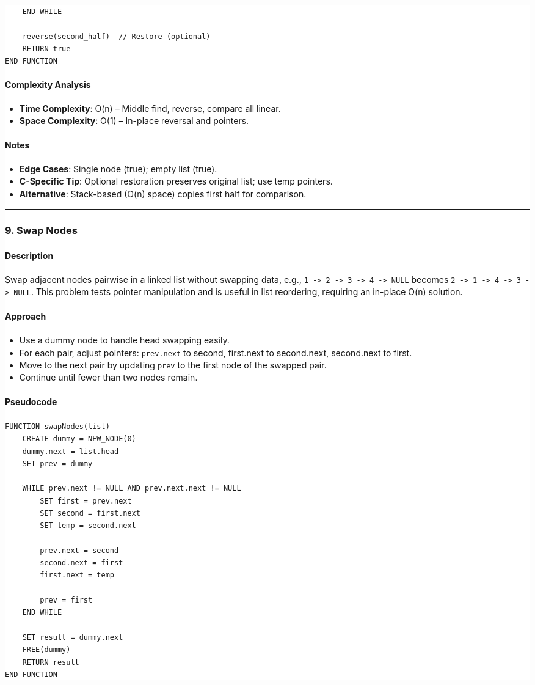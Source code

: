 ```
    END WHILE

    reverse(second_half)  // Restore (optional)
    RETURN true
END FUNCTION
```

#### Complexity Analysis

- **Time Complexity**: O(n) – Middle find, reverse, compare all linear.
- **Space Complexity**: O(1) – In-place reversal and pointers.

#### Notes

- **Edge Cases**: Single node (true); empty list (true).
- **C-Specific Tip**: Optional restoration preserves original list; use temp pointers.
- **Alternative**: Stack-based (O(n) space) copies first half for comparison.

---

### 9. Swap Nodes

#### Description

Swap adjacent nodes pairwise in a linked list without swapping data, e.g., `1 -> 2 -> 3 -> 4 -> NULL` becomes `2 -> 1 -> 4 -> 3 -> NULL`. This problem tests pointer manipulation and is useful in list reordering, requiring an in-place O(n) solution.

#### Approach

- Use a dummy node to handle head swapping easily.
- For each pair, adjust pointers: `prev.next` to second, first.next to second.next, second.next to first.
- Move to the next pair by updating `prev` to the first node of the swapped pair.
- Continue until fewer than two nodes remain.

#### Pseudocode

```
FUNCTION swapNodes(list)
    CREATE dummy = NEW_NODE(0)
    dummy.next = list.head
    SET prev = dummy

    WHILE prev.next != NULL AND prev.next.next != NULL
        SET first = prev.next
        SET second = first.next
        SET temp = second.next

        prev.next = second
        second.next = first
        first.next = temp

        prev = first
    END WHILE

    SET result = dummy.next
    FREE(dummy)
    RETURN result
END FUNCTION
```
